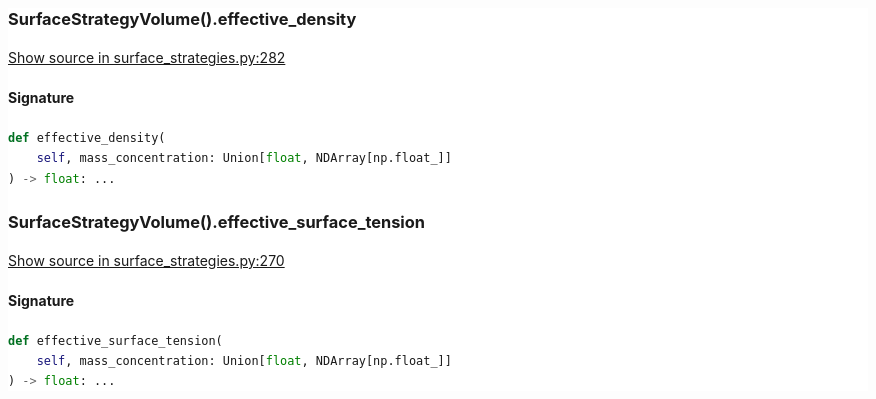 ### SurfaceStrategyVolume().effective_density

[Show source in surface_strategies.py:282](https://github.com/Gorkowski/particula/blob/main/particula/next/particles/surface_strategies.py#L282)

#### Signature

```python
def effective_density(
    self, mass_concentration: Union[float, NDArray[np.float_]]
) -> float: ...
```

### SurfaceStrategyVolume().effective_surface_tension

[Show source in surface_strategies.py:270](https://github.com/Gorkowski/particula/blob/main/particula/next/particles/surface_strategies.py#L270)

#### Signature

```python
def effective_surface_tension(
    self, mass_concentration: Union[float, NDArray[np.float_]]
) -> float: ...
```
